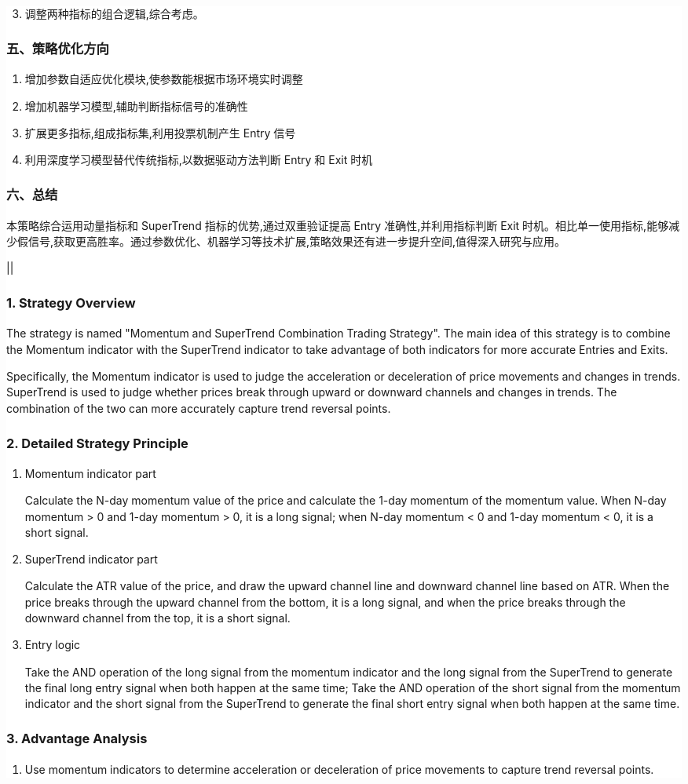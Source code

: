 3. 调整两种指标的组合逻辑,综合考虑。

### 五、策略优化方向  

1. 增加参数自适应优化模块,使参数能根据市场环境实时调整

2. 增加机器学习模型,辅助判断指标信号的准确性

3. 扩展更多指标,组成指标集,利用投票机制产生 Entry 信号

4. 利用深度学习模型替代传统指标,以数据驱动方法判断 Entry 和 Exit 时机

### 六、总结  

本策略综合运用动量指标和 SuperTrend 指标的优势,通过双重验证提高 Entry 准确性,并利用指标判断 Exit 时机。相比单一使用指标,能够减少假信号,获取更高胜率。通过参数优化、机器学习等技术扩展,策略效果还有进一步提升空间,值得深入研究与应用。

||

### 1. Strategy Overview  

The strategy is named "Momentum and SuperTrend Combination Trading Strategy". The main idea of this strategy is to combine the Momentum indicator with the SuperTrend indicator to take advantage of both indicators for more accurate Entries and Exits.   

Specifically, the Momentum indicator is used to judge the acceleration or deceleration of price movements and changes in trends. SuperTrend is used to judge whether prices break through upward or downward channels and changes in trends. The combination of the two can more accurately capture trend reversal points.

### 2. Detailed Strategy Principle

1. Momentum indicator part  

   Calculate the N-day momentum value of the price and calculate the 1-day momentum of the momentum value. When N-day momentum > 0 and 1-day momentum > 0, it is a long signal; when N-day momentum < 0 and 1-day momentum < 0, it is a short signal.  

2. SuperTrend indicator part  

   Calculate the ATR value of the price, and draw the upward channel line and downward channel line based on ATR. When the price breaks through the upward channel from the bottom, it is a long signal, and when the price breaks through the downward channel from the top, it is a short signal.

3. Entry logic  

   Take the AND operation of the long signal from the momentum indicator and the long signal from the SuperTrend to generate the final long entry signal when both happen at the same time; Take the AND operation of the short signal from the momentum indicator and the short signal from the SuperTrend to generate the final short entry signal when both happen at the same time.

### 3. Advantage Analysis  

1. Use momentum indicators to determine acceleration or deceleration of price movements to capture trend reversal points.  
